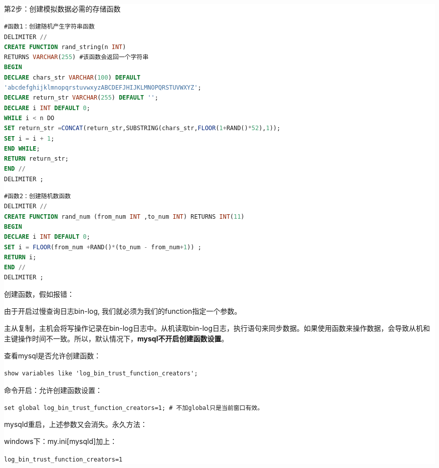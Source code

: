 第2步：创建模拟数据必需的存储函数  

```sql
#函数1：创建随机产生字符串函数
DELIMITER //
CREATE FUNCTION rand_string(n INT)
RETURNS VARCHAR(255) #该函数会返回一个字符串
BEGIN
DECLARE chars_str VARCHAR(100) DEFAULT
'abcdefghijklmnopqrstuvwxyzABCDEFJHIJKLMNOPQRSTUVWXYZ';
DECLARE return_str VARCHAR(255) DEFAULT '';
DECLARE i INT DEFAULT 0;
WHILE i < n DO
SET return_str =CONCAT(return_str,SUBSTRING(chars_str,FLOOR(1+RAND()*52),1));
SET i = i + 1;
END WHILE;
RETURN return_str;
END //
DELIMITER ;  
```

```sql
#函数2：创建随机数函数
DELIMITER //
CREATE FUNCTION rand_num (from_num INT ,to_num INT) RETURNS INT(11)
BEGIN
DECLARE i INT DEFAULT 0;
SET i = FLOOR(from_num +RAND()*(to_num - from_num+1)) ;
RETURN i;
END //
DELIMITER ;  
```

创建函数，假如报错：

由于开启过慢查询日志bin-log, 我们就必须为我们的function指定一个参数。

主从复制，主机会将写操作记录在bin-log日志中。从机读取bin-log日志，执行语句来同步数据。如果使用函数来操作数据，会导致从机和主键操作时间不一致。所以，默认情况下，**mysql不开启创建函数设置**。

查看mysql是否允许创建函数：

```
show variables like 'log_bin_trust_function_creators';  
```

命令开启：允许创建函数设置：

```
set global log_bin_trust_function_creators=1; # 不加global只是当前窗口有效。 
```

 mysqld重启，上述参数又会消失。永久方法：

windows下：my.ini[mysqld]加上：

```
log_bin_trust_function_creators=1  
```
